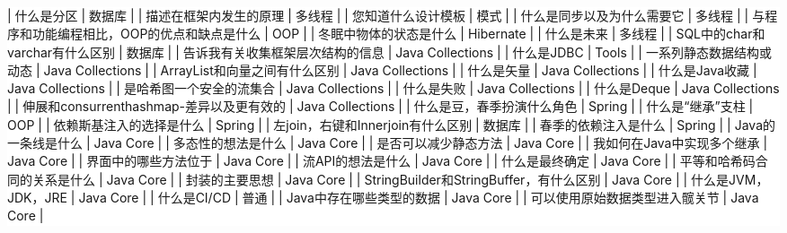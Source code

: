 | 什么是分区                            | 数据库              |
| 描述在框架内发生的原理                      | 多线程              |
| 您知道什么设计模板                        | 模式               |
| 什么是同步以及为什么需要它                    | 多线程              |
| 与程序和功能编程相比，OOP的优点和缺点是什么          | OOP              |
| 冬眠中物体的状态是什么                      | Hibernate        |
| 什么是未来                            | 多线程              |
| SQL中的char和varchar有什么区别           | 数据库              |
| 告诉我有关收集框架层次结构的信息                 | Java Collections |
| 什么是JDBC                          | Tools            |
| 一系列静态数据结构或动态                     | Java Collections |
| ArrayList和向量之间有什么区别              | Java Collections |
| 什么是矢量                            | Java Collections |
| 什么是Java收藏                        | Java Collections |
| 是哈希图一个安全的流集合                     | Java Collections |
| 什么是失败                            | Java Collections |
| 什么是Deque                         | Java Collections |
| 伸展和consurrenthashmap-差异以及更有效的    | Java Collections |
| 什么是豆，春季扮演什么角色                    | Spring           |
| 什么是“继承”支柱                        | OOP              |
| 依赖斯基注入的选择是什么                     | Spring           |
| 左join，右键和Innerjoin有什么区别          | 数据库              |
| 春季的依赖注入是什么                       | Spring           |
| Java的一条线是什么                      | Java Core        |
| 多态性的想法是什么                        | Java Core        |
| 是否可以减少静态方法                       | Java Core        |
| 我如何在Java中实现多个继承                  | Java Core        |
| 界面中的哪些方法位于                       | Java Core        |
| 流API的想法是什么                       | Java Core        |
| 什么是最终确定                          | Java Core        |
| 平等和哈希码合同的关系是什么                   | Java Core        |
| 封装的主要思想                          | Java Core        |
| StringBuilder和StringBuffer，有什么区别 | Java Core        |
| 什么是JVM，JDK，JRE                   | Java Core        |
| 什么是CI/CD                         | 普通               |
| Java中存在哪些类型的数据                   | Java Core        |
| 可以使用原始数据类型进入髋关节                  | Java Core        |